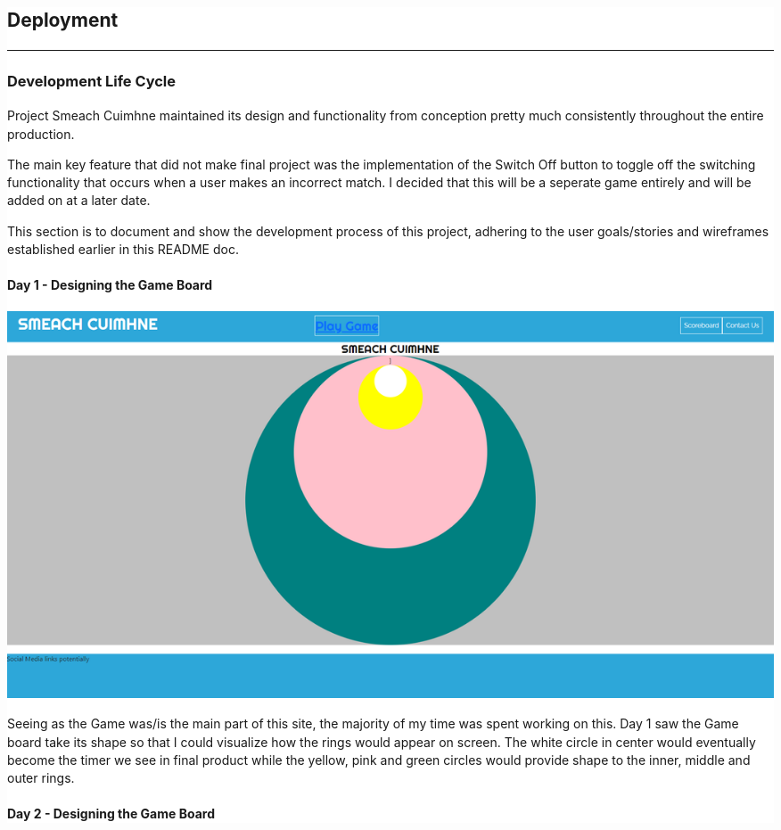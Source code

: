 ## Deployment
<hr>

### Development Life Cycle

Project Smeach Cuimhne maintained its design and functionality from conception pretty much consistently throughout the entire production. 

The main key feature that did not make final project was the implementation of the Switch Off button to toggle off the switching functionality that occurs when a user makes an incorrect match. I decided that this will be a seperate game entirely and will be added on at a later date. 

This section is to document and show the development process of this project, adhering to the user goals/stories and wireframes established earlier in this README doc. 

#### Day 1 - Designing the Game Board
![Day 1 - Designing the Game Board](development/130521-Day1.PNG)

Seeing as the Game was/is the main part of this site, the majority of my time was spent working on this. 
Day 1 saw the Game board take its shape so that I could visualize how the rings would appear on screen. 
The white circle in center would eventually become the timer we see in final product while the yellow, pink and green circles would provide shape to the inner, middle and outer rings. 


#### Day 2 - Designing the Game Board